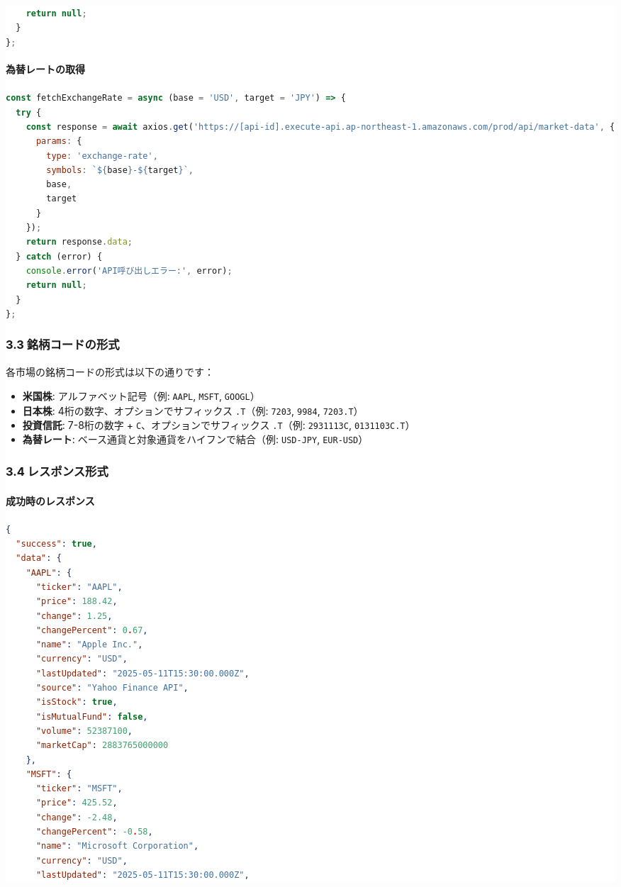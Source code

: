 ```javascript
    return null;
  }
};
```

#### 為替レートの取得
```javascript
const fetchExchangeRate = async (base = 'USD', target = 'JPY') => {
  try {
    const response = await axios.get('https://[api-id].execute-api.ap-northeast-1.amazonaws.com/prod/api/market-data', {
      params: {
        type: 'exchange-rate',
        symbols: `${base}-${target}`,
        base,
        target
      }
    });
    return response.data;
  } catch (error) {
    console.error('API呼び出しエラー:', error);
    return null;
  }
};
```

### 3.3 銘柄コードの形式

各市場の銘柄コードの形式は以下の通りです：

- **米国株**: アルファベット記号（例: `AAPL`, `MSFT`, `GOOGL`）
- **日本株**: 4桁の数字、オプションでサフィックス `.T`（例: `7203`, `9984`, `7203.T`）
- **投資信託**: 7-8桁の数字 + `C`、オプションでサフィックス `.T`（例: `2931113C`, `0131103C.T`）
- **為替レート**: ベース通貨と対象通貨をハイフンで結合（例: `USD-JPY`, `EUR-USD`）

### 3.4 レスポンス形式

#### 成功時のレスポンス
```json
{
  "success": true,
  "data": {
    "AAPL": {
      "ticker": "AAPL",
      "price": 188.42,
      "change": 1.25,
      "changePercent": 0.67,
      "name": "Apple Inc.",
      "currency": "USD",
      "lastUpdated": "2025-05-11T15:30:00.000Z",
      "source": "Yahoo Finance API",
      "isStock": true,
      "isMutualFund": false,
      "volume": 52387100,
      "marketCap": 2883765000000
    },
    "MSFT": {
      "ticker": "MSFT",
      "price": 425.52,
      "change": -2.48,
      "changePercent": -0.58,
      "name": "Microsoft Corporation",
      "currency": "USD",
      "lastUpdated": "2025-05-11T15:30:00.000Z",
```